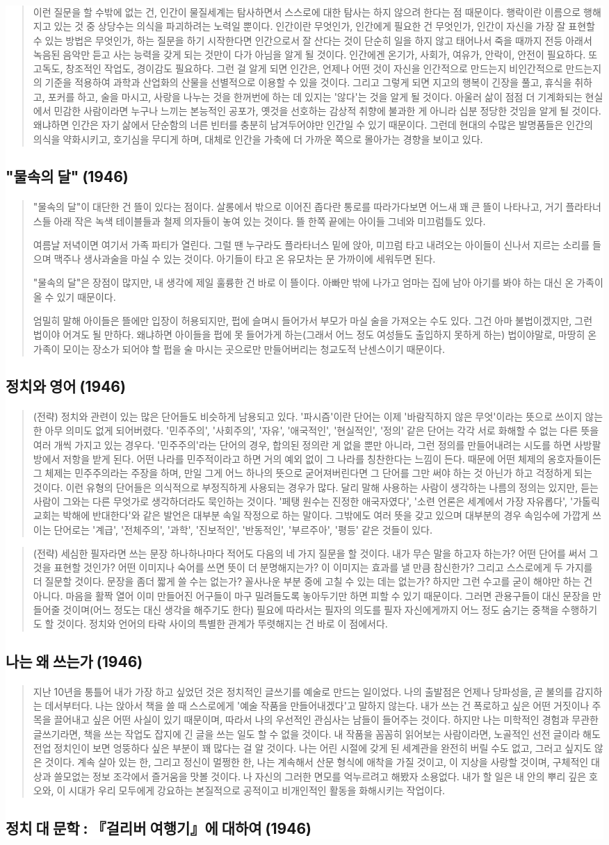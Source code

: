 > 이런 질문을 할 수밖에 없는 건, 인간이 물질세계는 탐사하면서 스스로에 대한 탐사는 하지 않으려 한다는 점 때문이다. 행락이란 이름으로 행해지고 있는 것 중 상당수는 의식을 파괴하려는 노력일 뿐이다. 인간이란 무엇인가, 인간에게 필요한 건 무엇인가, 인간이 자신을 가장 잘 표현할 수 있는 방법은 무엇인가, 하는 질문을 하기 시작한다면 인간으로서 잘 산다는 것이 단순히 일을 하지 않고 태어나서 죽을 때까지 전등 아래서 녹음된 음악만 듣고 사는 능력을 갖게 되는 것만이 다가 아님을 알게 될 것이다. 인간에겐 온기가, 사회가, 여유가, 안락이, 안전이 필요하다. 또 고독도, 창조적인 작업도, 경이감도 필요하다. 그런 걸 알게 되면 인간은, 언제나 어떤 것이 자신을 인간적으로 만드는지 비인간적으로 만드는지의 기준을 적용하여 과학과 산업화의 산물을 선별적으로 이용할 수 있을 것이다. 그리고 그렇게 되면 지고의 행복이 긴장을 풀고, 휴식을 취하고, 포커를 하고, 술을 마시고, 사랑을 나누는 것을 한꺼번에 하는 데 있지는 '않다'는 것을 알게 될 것이다. 아울러 삶이 점점 더 기계화되는 현실에서 민감한 사람이라면 누구나 느끼는 본능적인 공포가, 옛것을 선호하는 감상적 취향에 불과한 게 아니라 십분 정당한 것임을 알게 될 것이다. 왜냐하면 인간은 자기 삶에서 단순함의 너른 빈터를 충분히 남겨두어야만 인간일 수 있기 때문이다. 그런데 현대의 수많은 발명품들은 인간의 의식을 약화시키고, 호기심을 무디게 하며, 대체로 인간을 가축에 더 가까운 쪽으로 몰아가는 경향을 보이고 있다.

## "물속의 달" (1946) 

> "물속의 달"이 대단한 건 뜰이 있다는 점이다. 살롱에서 밖으로 이어진 좁다란 통로를 따라가다보면 어느새 꽤 큰 뜰이 나타나고, 거기 플라타너스들 아래 작은 녹색 테이블들과 철제 의자들이 놓여 있는 것이다. 뜰 한쪽 끝에는 아이들 그네와 미끄럼틀도 있다.
>
> 여름날 저녁이면 여기서 가족 파티가 열린다. 그럴 땐 누구라도 플라타너스 밑에 앉아, 미끄럼 타고 내려오는 아이들이 신나서 지르는 소리를 들으며 맥주나 생사과술을 마실 수 있는 것이다. 아기들이 타고 온 유모차는 문 가까이에 세워두면 된다.
>
> "물속의 달"은 장점이 많지만, 내 생각에 제일 훌륭한 건 바로 이 뜰이다. 아빠만 밖에 나가고 엄마는 집에 남아 아기를 봐야 하는 대신 온 가족이 올 수 있기 때문이다.
>
> 엄밀히 말해 아이들은 뜰에만 입장이 허용되지만, 펍에 슬며시 들어가서 부모가 마실 술을 가져오는 수도 있다. 그건 아마 불법이겠지만, 그런 법이야 어겨도 될 만하다. 왜냐하면 아이들을 펍에 못 들어가게 하는(그래서 어느 정도 여성들도 출입하지 못하게 하는) 법이야말로, 마땅히 온가족이 모이는 장소가 되어야 할 펍을 술 마시는 곳으로만 만들어버리는 청교도적 난센스이기 때문이다.

## 정치와 영어 (1946)

> (전략) 정치와 관련이 있는 많은 단어들도 비슷하게 남용되고 있다. '파시즘'이란 단어는 이제 '바람직하지 않은 무엇'이라는 뜻으로 쓰이지 않는 한 아무 의미도 없게 되어버렸다. '민주주의', '사회주의', '자유', '애국적인', '현실적인', '정의' 같은 단어는 각각 서로 화해할 수 없는 다른 뜻을 여러 개씩 가지고 있는 경우다. '민주주의'라는 단어의 경우, 합의된 정의란 게 없을 뿐만 아니라, 그런 정의를 만들어내려는 시도를 하면 사방팔방에서 저항을 받게 된다. 어떤 나라를 민주적이라고 하면 거의 예외 없이 그 나라를 칭찬한다는 느낌이 든다. 때문에 어떤 체제의 옹호자들이든 그 체제는 민주주의라는 주장을 하며, 만일 그게 어느 하나의 뜻으로 굳어져버린다면 그 단어를 그만 써야 하는 것 아닌가 하고 걱정하게 되는 것이다. 이런 유형의 단어들은 의식적으로 부정직하게 사용되는 경우가 많다. 달리 말해 사용하는 사람이 생각하는 나름의 정의는 있지만, 듣는 사람이 그와는 다른 무엇가로 생각하더라도 묵인하는 것이다. '페탱 원수는 진정한 애국자였다', '소련 언론은 세계에서 가장 자유롭다', '가톨릭 교회는 박해에 반대한다'와 같은 발언은 대부분 속일 작정으로 하는 말이다. 그밖에도 여러 뜻을 갖고 있으며 대부분의 경우 속임수에 가깝게 쓰이는 단어로는 '계급', '전체주의', '과학', '진보적인', '반동적인', '부르주아', '평등' 같은 것들이 있다. 

> (전략) 세심한 필자라면 쓰는 문장 하나하나마다 적어도 다음의 네 가지 질문을 할 것이다. 내가 무슨 말을 하고자 하는가? 어떤 단어를 써서 그것을 표현할 것인가? 어떤 이미지나 숙어를 쓰면 뜻이 더 분명해지는가? 이 이미지는 효과를 낼 만큼 참신한가? 그리고 스스로에게 두 가지를 더 질문할 것이다. 문장을 좀더 짧게 쓸 수는 없는가? 꼴사나운 부분 중에 고칠 수 있는 데는 없는가? 하지만 그런 수고를 굳이 해야만 하는 건 아니다. 마음을 활짝 열어 이미 만들어진 어구들이 마구 밀려들도록 놓아두기만 하면 피할 수 있기 때문이다. 그러면 관용구들이 대신 문장을 만들어줄 것이며(어느 정도는 대신 생각을 해주기도 한다) 필요에 따라서는 필자의 의도를 필자 자신에게까지 어느 정도 숨기는 중책을 수행하기도 할 것이다. 정치와 언어의 타락 사이의 특별한 관계가 뚜렷해지는 건 바로 이 점에서다.

## 나는 왜 쓰는가 (1946)

> 지난 10년을 통틀어 내가 가장 하고 싶었던 것은 정치적인 글쓰기를 예술로 만드는 일이었다. 나의 출발점은 언제나 당파성을, 곧 불의를 감지하는 데서부터다. 나는 앉아서 책을 쓸 때 스스로에게 '예술 작품을 만들어내겠다'고 말하지 않는다. 내가 쓰는 건 폭로하고 싶은 어떤 거짓이나 주목을 끌어내고 싶은 어떤 사실이 있기 때문이며, 따라서 나의 우선적인 관심사는 남들이 들어주는 것이다. 하지만 나는 미학적인 경험과 무관한 글쓰기라면, 책을 쓰는 작업도 잡지에 긴 글을 쓰는 일도 할 수 없을 것이다. 내 작품을 꼼꼼히 읽어보는 사람이라면, 노골적인 선전 글이라 해도 전업 정치인이 보면 엉뚱하다 싶은 부분이 꽤 많다는 걸 알 것이다. 나는 어린 시절에 갖게 된 세계관을 완전히 버릴 수도 없고, 그러고 싶지도 않은 것이다. 계속 살아 있는 한, 그리고 정신이 멀쩡한 한, 나는 계속해서 산문 형식에 애착을 가질 것이고, 이 지상을 사랑할 것이며, 구체적인 대상과 쓸모없는 정보 조각에서 즐거움을 맛볼 것이다. 나 자신의 그러한 면모를 억누르려고 해봤자 소용없다. 내가 할 일은 내 안의 뿌리 깊은 호오와, 이 시대가 우리 모두에게 강요하는 본질적으로 공적이고 비개인적인 활동을 화해시키는 작업이다. 

## 정치 대 문학 : 『걸리버 여행기』에 대하여 (1946) 
